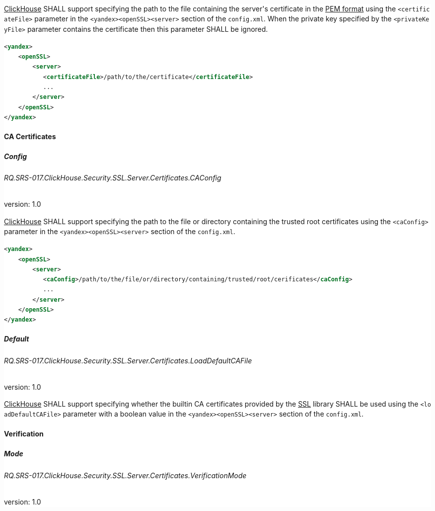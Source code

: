 [ClickHouse] SHALL support specifying the path to the file containing the server's
certificate in the [PEM format] using the `<certificateFile>` parameter in the
`<yandex><openSSL><server>` section of the `config.xml`.
When the private key specified by the `<privateKeyFile>` parameter contains
the certificate then this parameter SHALL be ignored.

```xml
<yandex>
    <openSSL>
        <server>
           <certificateFile>/path/to/the/certificate</certificateFile>
           ...
        </server>
    </openSSL>
</yandex>
```

#### CA Certificates

##### Config

###### RQ.SRS-017.ClickHouse.Security.SSL.Server.Certificates.CAConfig
version: 1.0

[ClickHouse] SHALL support specifying the path to the file or directory containing the trusted root certificates
using the `<caConfig>` parameter in the `<yandex><openSSL><server>` section of the `config.xml`.

```xml
<yandex>
    <openSSL>
        <server>
           <caConfig>/path/to/the/file/or/directory/containing/trusted/root/cerificates</caConfig>
           ...
        </server>
    </openSSL>
</yandex>
```

##### Default

###### RQ.SRS-017.ClickHouse.Security.SSL.Server.Certificates.LoadDefaultCAFile
version: 1.0

[ClickHouse] SHALL support specifying whether the builtin CA certificates provided by the [SSL]
library SHALL be used using the `<loadDefaultCAFile>` parameter with a boolean value in the
`<yandex><openSSL><server>` section of the `config.xml`.

#### Verification

##### Mode

###### RQ.SRS-017.ClickHouse.Security.SSL.Server.Certificates.VerificationMode
version: 1.0


[SRS]: #srs
[SSL Protocol]: #ssl-protocol
[TLS Protocol]: #tls-protocol
[J. Kalsi, D. Mossop]: https://www.contextis.com/en/blog/manually-testing-ssl-tls-weaknesses
[RSA]: https://en.wikipedia.org/wiki/RSA_(cryptosystem)
[MD5]: https://en.wikipedia.org/wiki/MD5
[SHA1]: https://en.wikipedia.org/wiki/SHA-1
[SHA2]: https://en.wikipedia.org/wiki/SHA-2
[TLS/SSL handshake]: https://en.wikipedia.org/wiki/Transport_Layer_Security#TLS_handshake
[PEM format]: https://en.wikipedia.org/wiki/Privacy-Enhanced_Mail#Format
[FIPS 140-2]: https://csrc.nist.gov/publications/detail/fips/140/2/final
[FIPS Mode]: https://wiki.openssl.org/index.php/FIPS_mode()
[RFC 4492]: https://www.ietf.org/rfc/rfc4492.txt
[Shared Secret]: https://en.wikipedia.org/wiki/Shared_secret
[ECDH]: https://en.wikipedia.org/wiki/Elliptic-curve_Diffie%E2%80%93Hellman
[OpenSSL cipher list format]: https://www.openssl.org/docs/man1.1.1/man1/ciphers.html
[HTTPS]: https://en.wikipedia.org/wiki/HTTPS
[TCP]: https://en.wikipedia.org/wiki/Transmission_Control_Protocol
[SSL]: https://www.ssl.com/faqs/faq-what-is-ssl/
[ClickHouse]: https://clickhouse.tech
[Dynamic SSL Context]: #dynamic-ssl-context